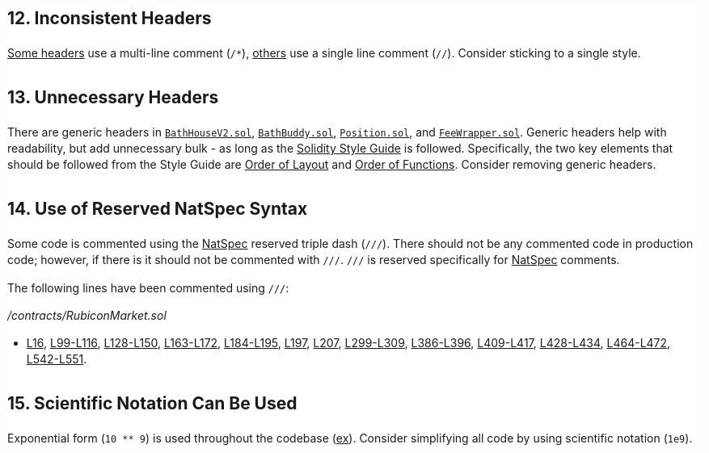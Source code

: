 ## 12. Inconsistent Headers

[Some headers](https://github.com/code-423n4/2023-04-rubicon/blob/main/contracts/periphery/BathBuddy.sol#L42) use a multi-line comment (`/*`), [others](https://github.com/code-423n4/2023-04-rubicon/blob/main/contracts/BathHouseV2.sol#L41) use a single line comment (`//`). Consider sticking to a single style.

## 13. Unnecessary Headers

There are generic headers in [`BathHouseV2.sol`](https://github.com/code-423n4/2023-04-rubicon/blob/main/contracts/BathHouseV2.sol#L41), [`BathBuddy.sol`](https://github.com/code-423n4/2023-04-rubicon/blob/main/contracts/periphery/BathBuddy.sol#L42), [`Position.sol`](https://github.com/code-423n4/2023-04-rubicon/blob/main/contracts/utilities/poolsUtility/Position.sol#L61), and [`FeeWrapper.sol`](https://github.com/code-423n4/2023-04-rubicon/blob/main/contracts/utilities/FeeWrapper.sol#L26). Generic headers help with readability, but add unnecessary bulk - as long as the [Solidity Style Guide](https://docs.soliditylang.org/en/v0.8.17/style-guide.html#introduction) is followed. Specifically, the two key elements that should be followed from the Style Guide are [Order of Layout](https://docs.soliditylang.org/en/v0.8.17/style-guide.html#order-of-layout) and [Order of Functions](https://docs.soliditylang.org/en/v0.8.17/style-guide.html#order-of-functions). Consider removing generic headers.

## 14. Use of Reserved NatSpec Syntax

Some code is commented using the [NatSpec](https://docs.soliditylang.org/en/v0.8.17/natspec-format.html#documentation-example) reserved triple dash (`///`). There should not be any commented code in production code; however, if there is it should not be commented with `///`. `///` is reserved specifically for [NatSpec](https://docs.soliditylang.org/en/v0.8.17/natspec-format.html#documentation-example) comments. 

The following lines have been commented using `///`:

*/contracts/RubiconMarket.sol*

* [L16](https://github.com/code-423n4/2023-04-rubicon/blob/main/contracts/RubiconMarket.sol#L16), [L99-L116](https://github.com/code-423n4/2023-04-rubicon/blob/main/contracts/RubiconMarket.sol#L99-L116), [L128-L150](https://github.com/code-423n4/2023-04-rubicon/blob/main/contracts/RubiconMarket.sol#L128-L150), [L163-L172](https://github.com/code-423n4/2023-04-rubicon/blob/main/contracts/RubiconMarket.sol#L163-L172), [L184-L195](https://github.com/code-423n4/2023-04-rubicon/blob/main/contracts/RubiconMarket.sol#L184-L195), [L197](https://github.com/code-423n4/2023-04-rubicon/blob/main/contracts/RubiconMarket.sol#L197), [L207](https://github.com/code-423n4/2023-04-rubicon/blob/main/contracts/RubiconMarket.sol#L207), [L299-L309](https://github.com/code-423n4/2023-04-rubicon/blob/main/contracts/RubiconMarket.sol#L299-L309), [L386-L396](https://github.com/code-423n4/2023-04-rubicon/blob/main/contracts/RubiconMarket.sol#L386-L396), [L409-L417](https://github.com/code-423n4/2023-04-rubicon/blob/main/contracts/RubiconMarket.sol#L409-L417), [L428-L434](https://github.com/code-423n4/2023-04-rubicon/blob/main/contracts/RubiconMarket.sol#L428-L434), [L464-L472](https://github.com/code-423n4/2023-04-rubicon/blob/main/contracts/RubiconMarket.sol#L464-L472), [L542-L551](https://github.com/code-423n4/2023-04-rubicon/blob/main/contracts/RubiconMarket.sol#L542-L551).

## 15. Scientific Notation Can Be Used

Exponential form (`10 ** 9`) is used throughout the codebase ([ex](https://github.com/code-423n4/2023-04-rubicon/blob/main/contracts/RubiconMarket.sol#L1059)). Consider simplifying all code by using scientific notation (`1e9`).
